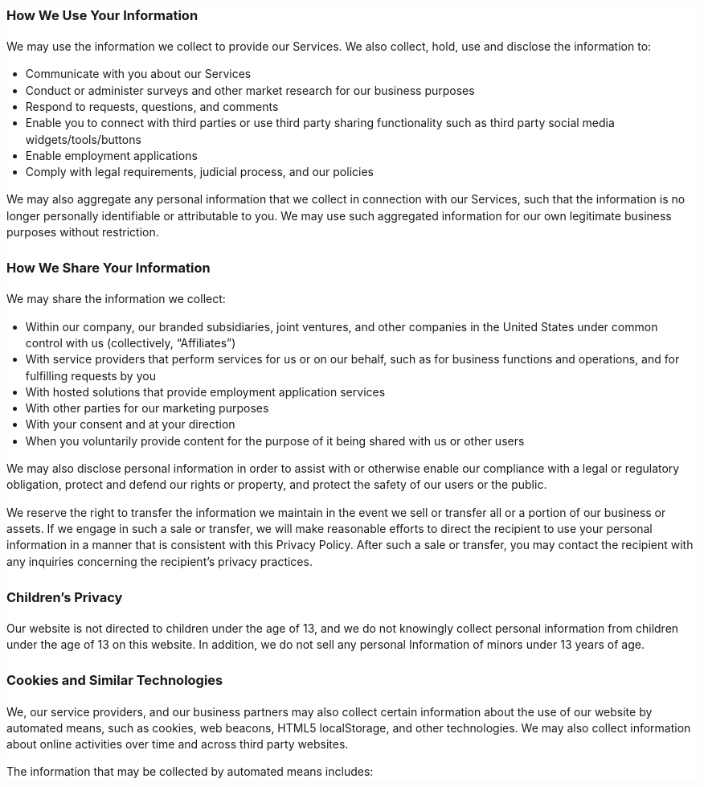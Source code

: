 ### How We Use Your Information

We may use the information we collect to provide our Services. We also collect, hold, use and disclose the information to:

* Communicate with you about our Services
* Conduct or administer surveys and other market research for our business purposes
* Respond to requests, questions, and comments
* Enable you to connect with third parties or use third party sharing functionality such as third party social media widgets/tools/buttons
* Enable employment applications
* Comply with legal requirements, judicial process, and our policies 

We may also aggregate any personal information that we collect in connection with our Services, such that the information is no longer personally identifiable or attributable to you. We may use such aggregated information for our own legitimate business purposes without restriction.

### How We Share Your Information

We may share the information we collect:

* Within our company, our branded subsidiaries, joint ventures, and other companies in the United States under common control with us (collectively, “Affiliates”)
* With service providers that perform services for us or on our behalf, such as for business functions and operations, and for fulfilling requests by you
* With hosted solutions that provide employment application services
* With other parties for our marketing purposes
* With your consent and at your direction
* When you voluntarily provide content for the purpose of it being shared with us or other users

We may also disclose personal information in order to assist with or otherwise enable our compliance with a legal or regulatory obligation, protect and defend our rights or property, and protect the safety of our users or the public.

We reserve the right to transfer the information we maintain in the event we sell or transfer all or a portion of our business or assets. If we engage in such a sale or transfer, we will make reasonable efforts to direct the recipient to use your personal information in a manner that is consistent with this Privacy Policy. After such a sale or transfer, you may contact the recipient with any inquiries concerning the recipient’s privacy practices.

### Children’s Privacy

Our website is not directed to children under the age of 13, and we do not knowingly collect personal information from children under the age of 13 on this website. In addition, we do not sell any personal Information of minors under 13 years of age.

### Cookies and Similar Technologies

We, our service providers, and our business partners may also collect certain information about the use of our website by automated means, such as cookies, web beacons, HTML5 localStorage, and other technologies. We may also collect information about online activities over time and across third party websites.

The information that may be collected by automated means includes:
